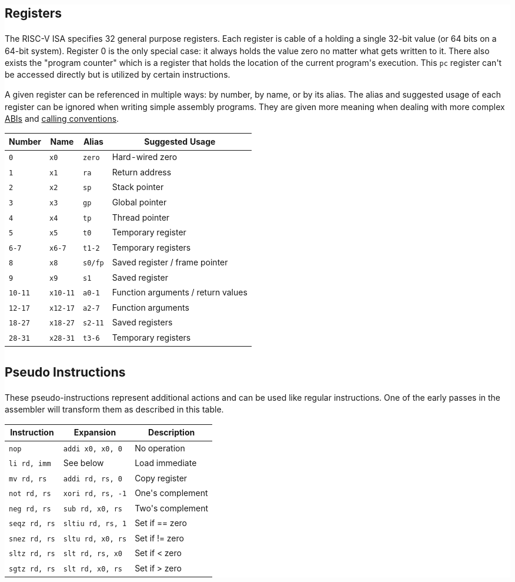 ## Registers
The RISC-V ISA specifies 32 general purpose registers.
Each register is cable of a holding a single 32-bit value (or 64 bits on a 64-bit system).
Register 0 is the only special case: it always holds the value zero no matter what gets written to it.
There also exists the "program counter" which is a register that holds the location of the current program's execution.
This `pc` register can't be accessed directly but is utilized by certain instructions.

A given register can be referenced in multiple ways: by number, by name, or by its alias.
The alias and suggested usage of each register can be ignored when writing simple assembly programs.
They are given more meaning when dealing with more complex [ABIs](https://en.wikipedia.org/wiki/Application_binary_interface) and [calling conventions](https://en.wikipedia.org/wiki/Calling_convention).

| Number  | Name     | Alias   | Suggested Usage |
| ------- | -------- | ------- | --------------- |
| `0`     | `x0`     | `zero`  | Hard-wired zero |
| `1`     | `x1`     | `ra`    | Return address  |
| `2`     | `x2`     | `sp`    | Stack pointer   |
| `3`     | `x3`     | `gp`    | Global pointer  |
| `4`     | `x4`     | `tp`    | Thread pointer  |
| `5`     | `x5`     | `t0`    | Temporary register |
| `6-7`   | `x6-7`   | `t1-2`  | Temporary registers |
| `8`     | `x8`     | `s0/fp` | Saved register / frame pointer |
| `9`     | `x9`     | `s1`    | Saved register  |
| `10-11` | `x10-11` | `a0-1`  | Function arguments / return values |
| `12-17` | `x12-17` | `a2-7`  | Function arguments |
| `18-27` | `x18-27` | `s2-11` | Saved registers |
| `28-31` | `x28-31` | `t3-6`  | Temporary registers |

## Pseudo Instructions
These pseudo-instructions represent additional actions and can be used like regular instructions.
One of the early passes in the assembler will transform them as described in this table.

| Instruction           | Expansion             | Description |
| --------------------- | --------------------- | ----------- |
| `nop`                 | `addi x0, x0, 0`      | No operation |
| `li rd, imm`          | See below             | Load immediate |
| `mv rd, rs`           | `addi rd, rs, 0`      | Copy register |
| `not rd, rs`          | `xori rd, rs, -1`     | One's complement |
| `neg rd, rs`          | `sub rd, x0, rs`      | Two's complement |
| `seqz rd, rs`         | `sltiu rd, rs, 1`     | Set if == zero |
| `snez rd, rs`         | `sltu rd, x0, rs`     | Set if != zero |
| `sltz rd, rs`         | `slt rd, rs, x0`      | Set if < zero |
| `sgtz rd, rs`         | `slt rd, x0, rs`      | Set if > zero |